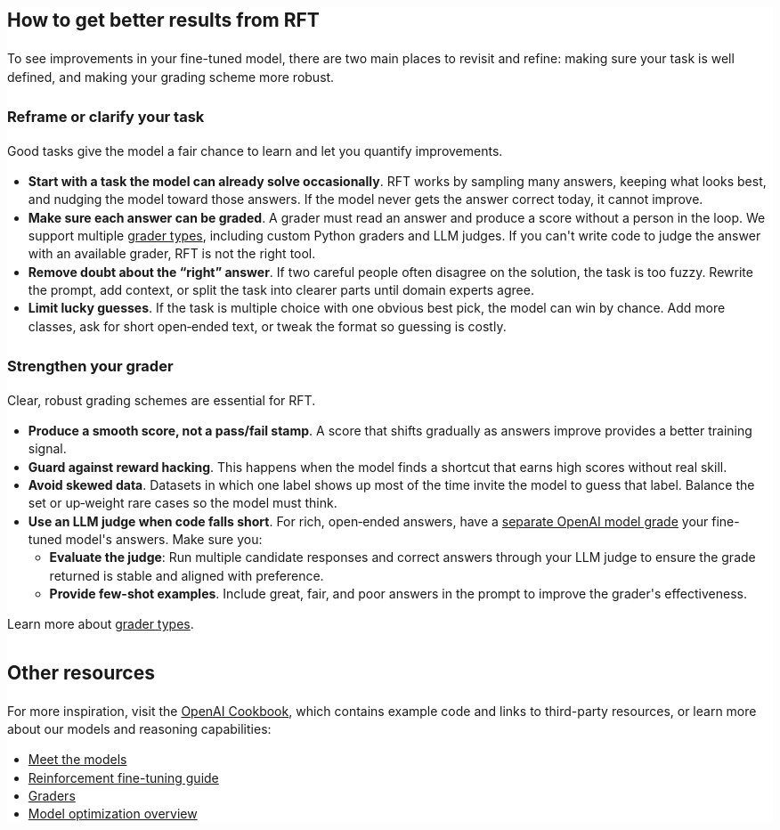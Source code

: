 How to get better results from RFT
----------------------------------

To see improvements in your fine-tuned model, there are two main places to revisit and refine: making sure your task is well defined, and making your grading scheme more robust.

### Reframe or clarify your task

Good tasks give the model a fair chance to learn and let you quantify improvements.

*   **Start with a task the model can already solve occasionally**. RFT works by sampling many answers, keeping what looks best, and nudging the model toward those answers. If the model never gets the answer correct today, it cannot improve.
*   **Make sure each answer can be graded**. A grader must read an answer and produce a score without a person in the loop. We support multiple [grader types](https://platform.openai.com/docs/guides/graders), including custom Python graders and LLM judges. If you can't write code to judge the answer with an available grader, RFT is not the right tool.
*   **Remove doubt about the “right” answer**. If two careful people often disagree on the solution, the task is too fuzzy. Rewrite the prompt, add context, or split the task into clearer parts until domain experts agree.
*   **Limit lucky guesses**. If the task is multiple choice with one obvious best pick, the model can win by chance. Add more classes, ask for short open‑ended text, or tweak the format so guessing is costly.

### Strengthen your grader

Clear, robust grading schemes are essential for RFT.

*   **Produce a smooth score, not a pass/fail stamp**. A score that shifts gradually as answers improve provides a better training signal.
*   **Guard against reward hacking**. This happens when the model finds a shortcut that earns high scores without real skill.
*   **Avoid skewed data**. Datasets in which one label shows up most of the time invite the model to guess that label. Balance the set or up‑weight rare cases so the model must think.
*   **Use an LLM judge when code falls short**. For rich, open‑ended answers, have a [separate OpenAI model grade](https://platform.openai.com/docs/guides/graders#model-graders) your fine-tuned model's answers. Make sure you: 
    *   **Evaluate the judge**: Run multiple candidate responses and correct answers through your LLM judge to ensure the grade returned is stable and aligned with preference.
    *   **Provide few-shot examples**. Include great, fair, and poor answers in the prompt to improve the grader's effectiveness.

Learn more about [grader types](https://platform.openai.com/docs/guides/graders).

Other resources
---------------

For more inspiration, visit the [OpenAI Cookbook](https://cookbook.openai.com/), which contains example code and links to third-party resources, or learn more about our models and reasoning capabilities:

*   [Meet the models](https://platform.openai.com/docs/models)
*   [Reinforcement fine-tuning guide](https://platform.openai.com/docs/guides/reinforcement-fine-tuning)
*   [Graders](https://platform.openai.com/docs/guides/graders)
*   [Model optimization overview](https://platform.openai.com/docs/guides/model-optimization)

